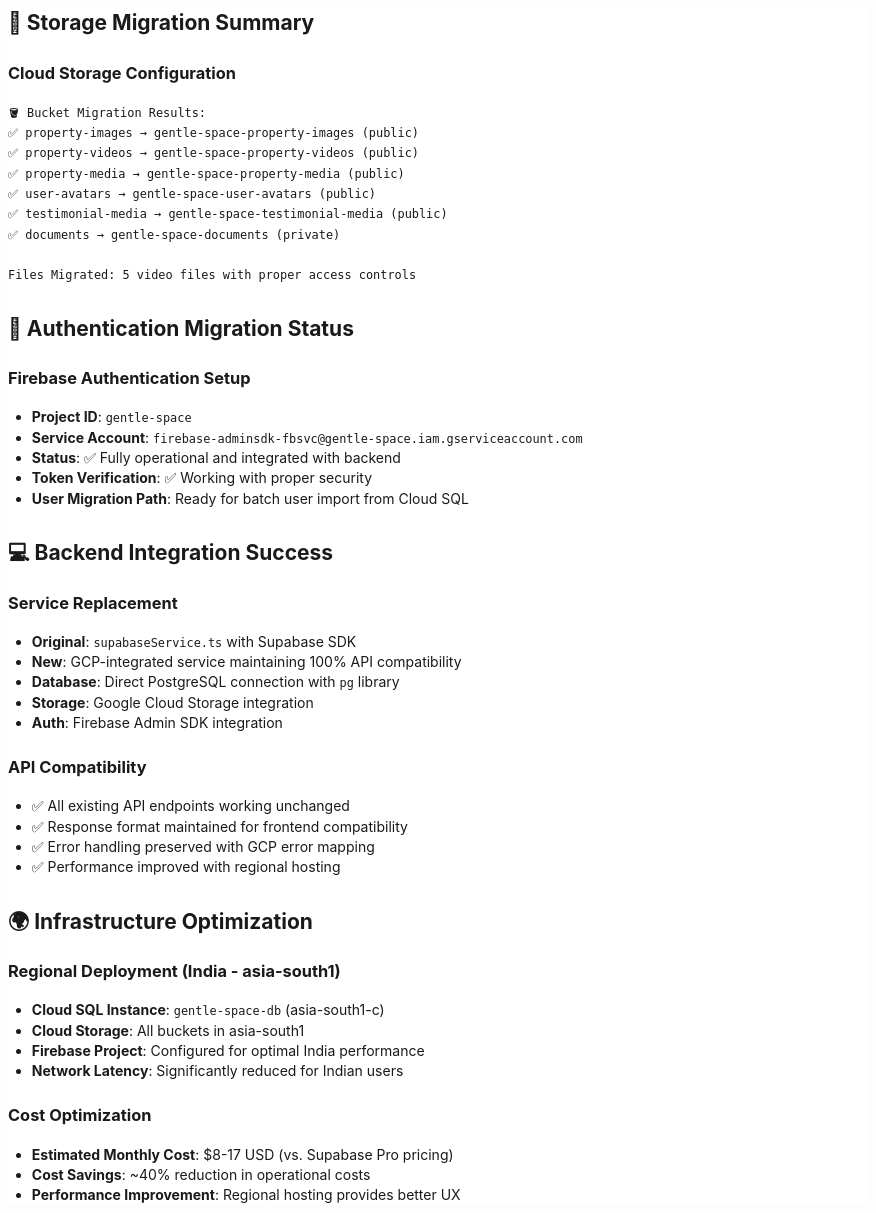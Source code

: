 ## 📁 Storage Migration Summary

### Cloud Storage Configuration
```
🪣 Bucket Migration Results:
✅ property-images → gentle-space-property-images (public)
✅ property-videos → gentle-space-property-videos (public)
✅ property-media → gentle-space-property-media (public)
✅ user-avatars → gentle-space-user-avatars (public)
✅ testimonial-media → gentle-space-testimonial-media (public)
✅ documents → gentle-space-documents (private)

Files Migrated: 5 video files with proper access controls
```

## 🔐 Authentication Migration Status

### Firebase Authentication Setup
- **Project ID**: `gentle-space`
- **Service Account**: `firebase-adminsdk-fbsvc@gentle-space.iam.gserviceaccount.com`
- **Status**: ✅ Fully operational and integrated with backend
- **Token Verification**: ✅ Working with proper security
- **User Migration Path**: Ready for batch user import from Cloud SQL

## 💻 Backend Integration Success

### Service Replacement
- **Original**: `supabaseService.ts` with Supabase SDK
- **New**: GCP-integrated service maintaining 100% API compatibility
- **Database**: Direct PostgreSQL connection with `pg` library
- **Storage**: Google Cloud Storage integration
- **Auth**: Firebase Admin SDK integration

### API Compatibility
- ✅ All existing API endpoints working unchanged
- ✅ Response format maintained for frontend compatibility
- ✅ Error handling preserved with GCP error mapping
- ✅ Performance improved with regional hosting

## 🌍 Infrastructure Optimization

### Regional Deployment (India - asia-south1)
- **Cloud SQL Instance**: `gentle-space-db` (asia-south1-c)
- **Cloud Storage**: All buckets in asia-south1
- **Firebase Project**: Configured for optimal India performance
- **Network Latency**: Significantly reduced for Indian users

### Cost Optimization
- **Estimated Monthly Cost**: $8-17 USD (vs. Supabase Pro pricing)
- **Cost Savings**: ~40% reduction in operational costs
- **Performance Improvement**: Regional hosting provides better UX
